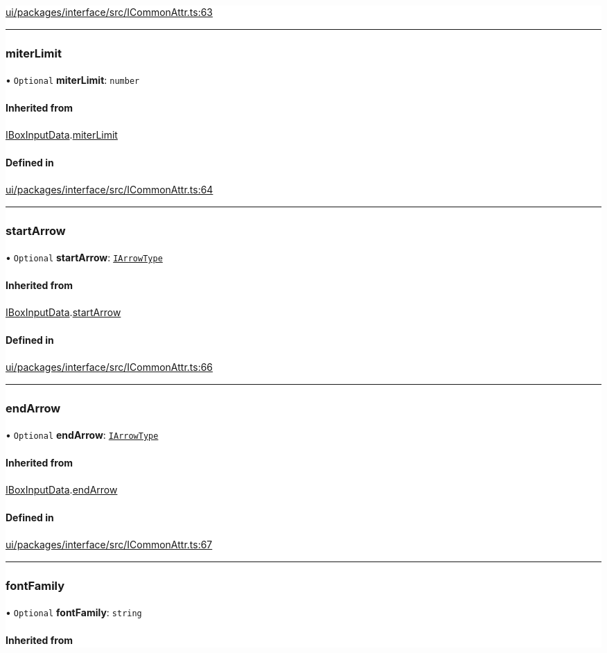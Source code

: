 [ui/packages/interface/src/ICommonAttr.ts:63](https://github.com/leaferjs/leafer-ui/blob/c3451ed/packages/interface/src/ICommonAttr.ts#L63)

___

### miterLimit

• `Optional` **miterLimit**: `number`

#### Inherited from

[IBoxInputData](IBoxInputData.md).[miterLimit](IBoxInputData.md#miterlimit)

#### Defined in

[ui/packages/interface/src/ICommonAttr.ts:64](https://github.com/leaferjs/leafer-ui/blob/c3451ed/packages/interface/src/ICommonAttr.ts#L64)

___

### startArrow

• `Optional` **startArrow**: [`IArrowType`](../modules.md#iarrowtype)

#### Inherited from

[IBoxInputData](IBoxInputData.md).[startArrow](IBoxInputData.md#startarrow)

#### Defined in

[ui/packages/interface/src/ICommonAttr.ts:66](https://github.com/leaferjs/leafer-ui/blob/c3451ed/packages/interface/src/ICommonAttr.ts#L66)

___

### endArrow

• `Optional` **endArrow**: [`IArrowType`](../modules.md#iarrowtype)

#### Inherited from

[IBoxInputData](IBoxInputData.md).[endArrow](IBoxInputData.md#endarrow)

#### Defined in

[ui/packages/interface/src/ICommonAttr.ts:67](https://github.com/leaferjs/leafer-ui/blob/c3451ed/packages/interface/src/ICommonAttr.ts#L67)

___

### fontFamily

• `Optional` **fontFamily**: `string`

#### Inherited from
